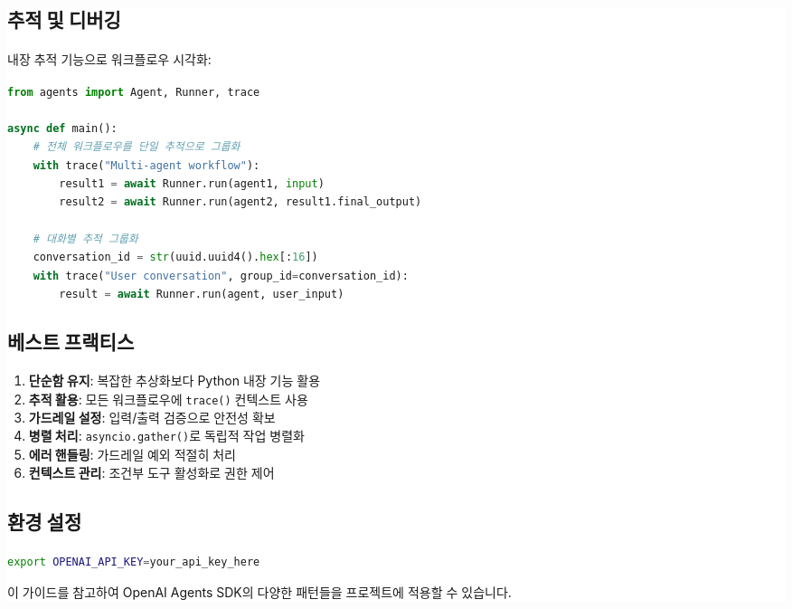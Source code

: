 ## 추적 및 디버깅

내장 추적 기능으로 워크플로우 시각화:

```python
from agents import Agent, Runner, trace

async def main():
    # 전체 워크플로우를 단일 추적으로 그룹화
    with trace("Multi-agent workflow"):
        result1 = await Runner.run(agent1, input)
        result2 = await Runner.run(agent2, result1.final_output)
        
    # 대화별 추적 그룹화
    conversation_id = str(uuid.uuid4().hex[:16])
    with trace("User conversation", group_id=conversation_id):
        result = await Runner.run(agent, user_input)
```

## 베스트 프랙티스

1. **단순함 유지**: 복잡한 추상화보다 Python 내장 기능 활용
2. **추적 활용**: 모든 워크플로우에 `trace()` 컨텍스트 사용
3. **가드레일 설정**: 입력/출력 검증으로 안전성 확보
4. **병렬 처리**: `asyncio.gather()`로 독립적 작업 병렬화
5. **에러 핸들링**: 가드레일 예외 적절히 처리
6. **컨텍스트 관리**: 조건부 도구 활성화로 권한 제어

## 환경 설정

```bash
export OPENAI_API_KEY=your_api_key_here
```

이 가이드를 참고하여 OpenAI Agents SDK의 다양한 패턴들을 프로젝트에 적용할 수 있습니다.